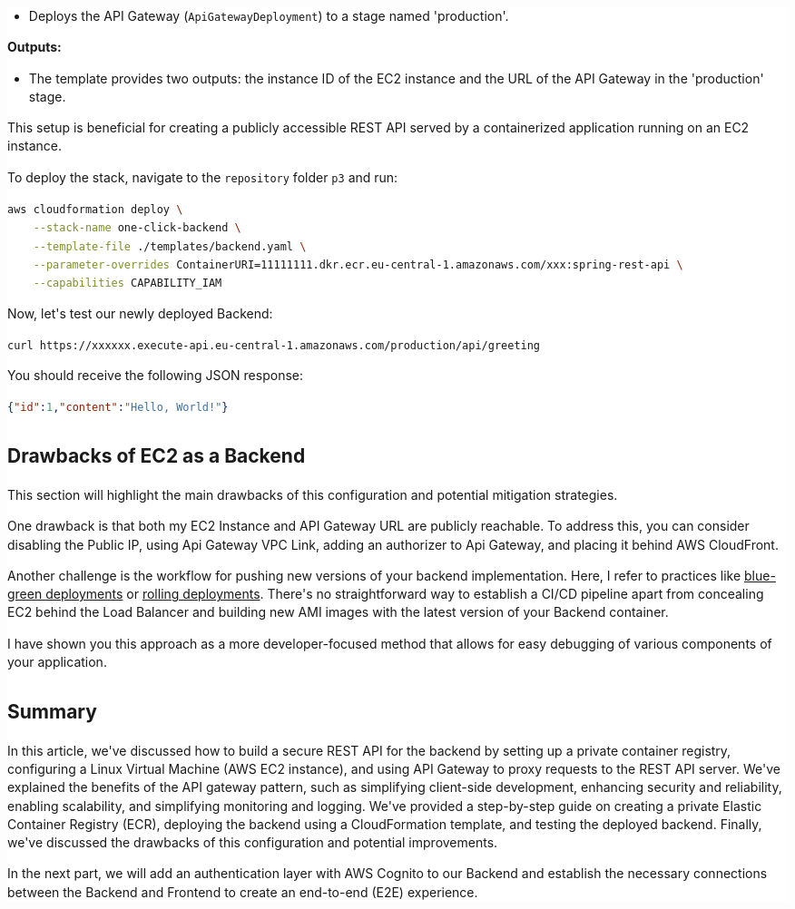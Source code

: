 * Deploys the API Gateway (`ApiGatewayDeployment`) to a stage named 'production'.
    

**Outputs:**

* The template provides two outputs: the instance ID of the EC2 instance and the URL of the API Gateway in the 'production' stage.
    

This setup is beneficial for creating a publicly accessible REST API served by a containerized application running on an EC2 instance.

To deploy the stack, navigate to the `repository` folder `p3` and run:

```bash
aws cloudformation deploy \
    --stack-name one-click-backend \
    --template-file ./templates/backend.yaml \
    --parameter-overrides ContainerURI=11111111.dkr.ecr.eu-central-1.amazonaws.com/xxx:spring-rest-api \
    --capabilities CAPABILITY_IAM
```

Now, let's test our newly deployed Backend:

```bash
curl https://xxxxxx.execute-api.eu-central-1.amazonaws.com/production/api/greeting
```

You should receive the following JSON response:

```json
{"id":1,"content":"Hello, World!"}
```

## Drawbacks of EC2 as a Backend

This section will highlight the main drawbacks of this configuration and potential mitigation strategies.

One drawback is that both my EC2 Instance and API Gateway URL are publicly reachable. To address this, you can consider disabling the Public IP, using Api Gateway VPC Link, adding an authorizer to Api Gateway, and placing it behind AWS CloudFront.

Another challenge is the workflow for pushing new versions of your backend implementation. Here, I refer to practices like [blue-green deployments](https://docs.aws.amazon.com/whitepapers/latest/overview-deployment-options/bluegreen-deployments.html) or [rolling deployments](https://docs.aws.amazon.com/whitepapers/latest/overview-deployment-options/rolling-deployments.html). There's no straightforward way to establish a CI/CD pipeline apart from concealing EC2 behind the Load Balancer and building new AMI images with the latest version of your Backend container.

I have shown you this approach as a more developer-focused method that allows for easy debugging of various components of your application.

## Summary

In this article, we've discussed how to build a secure REST API for the backend by setting up a private container registry, configuring a Linux Virtual Machine (AWS EC2 instance), and using API Gateway to proxy requests to the REST API server. We've explained the benefits of the API gateway pattern, such as simplifying client-side development, enhancing security and reliability, enabling scalability, and simplifying monitoring and logging. We've provided a step-by-step guide on creating a private Elastic Container Registry (ECR), deploying the backend using a CloudFormation template, and testing the deployed backend. Finally, we've discussed the drawbacks of this configuration and potential improvements.

In the next part, we will add an authentication layer with AWS Cognito to our Backend and establish the necessary connections between the Backend and Frontend to create an end-to-end (E2E) experience.